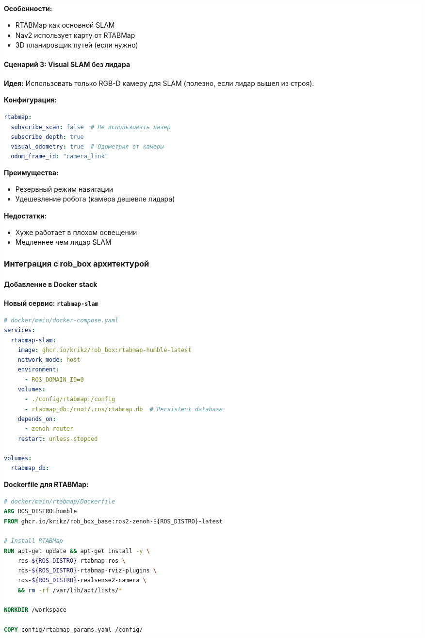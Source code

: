 **Особенности:**
- RTABMap как основной SLAM
- Nav2 использует карту от RTABMap
- 3D планировщик путей (если нужно)

#### Сценарий 3: Visual SLAM без лидара

**Идея:** Использовать только RGB-D камеру для SLAM (полезно, если лидар вышел из строя).

**Конфигурация:**
```yaml
rtabmap:
  subscribe_scan: false  # Не использовать лазер
  subscribe_depth: true
  visual_odometry: true  # Одометрия от камеры
  odom_frame_id: "camera_link"
```

**Преимущества:**
- Резервный режим навигации
- Удешевление робота (камера дешевле лидара)

**Недостатки:**
- Хуже работает в плохом освещении
- Медленнее чем лидар SLAM

### Интеграция с rob_box архитектурой

#### Добавление в Docker stack

**Новый сервис: `rtabmap-slam`**

```yaml
# docker/main/docker-compose.yaml
services:
  rtabmap-slam:
    image: ghcr.io/krikz/rob_box:rtabmap-humble-latest
    network_mode: host
    environment:
      - ROS_DOMAIN_ID=0
    volumes:
      - ./config/rtabmap:/config
      - rtabmap_db:/root/.ros/rtabmap.db  # Persistent database
    depends_on:
      - zenoh-router
    restart: unless-stopped

volumes:
  rtabmap_db:
```

**Dockerfile для RTABMap:**

```dockerfile
# docker/main/rtabmap/Dockerfile
ARG ROS_DISTRO=humble
FROM ghcr.io/krikz/rob_box_base:ros2-zenoh-${ROS_DISTRO}-latest

# Install RTABMap
RUN apt-get update && apt-get install -y \
    ros-${ROS_DISTRO}-rtabmap-ros \
    ros-${ROS_DISTRO}-rtabmap-rviz-plugins \
    ros-${ROS_DISTRO}-realsense2-camera \
    && rm -rf /var/lib/apt/lists/*

WORKDIR /workspace

COPY config/rtabmap_params.yaml /config/
```